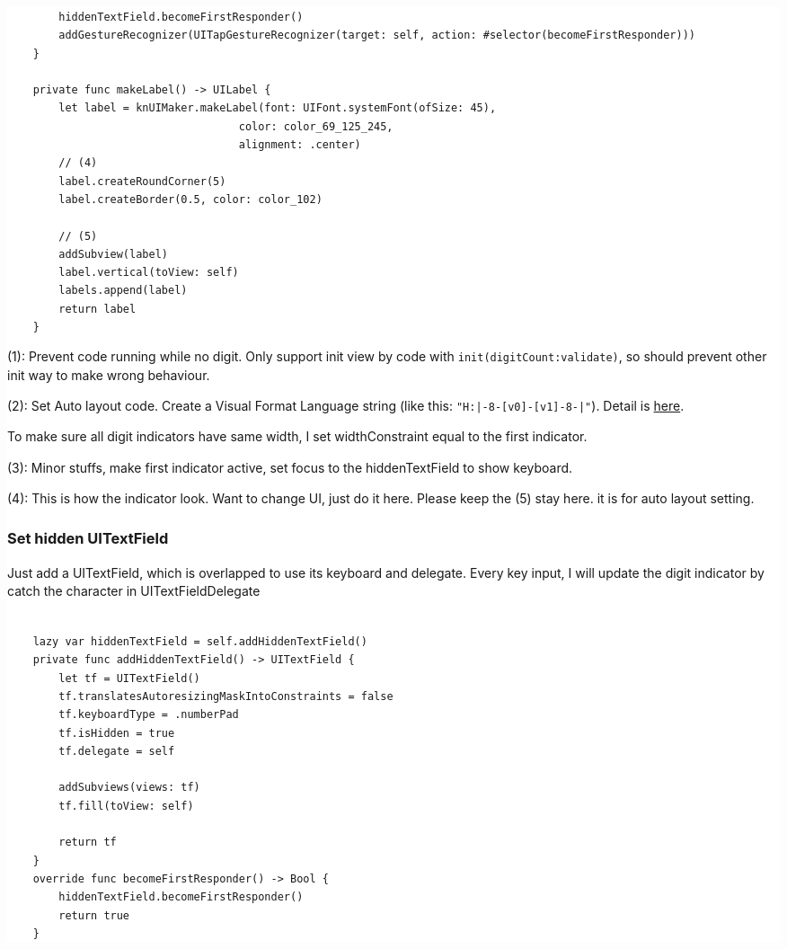 ```
        hiddenTextField.becomeFirstResponder()
        addGestureRecognizer(UITapGestureRecognizer(target: self, action: #selector(becomeFirstResponder)))
    }

    private func makeLabel() -> UILabel {
        let label = knUIMaker.makeLabel(font: UIFont.systemFont(ofSize: 45),
                                    color: color_69_125_245,
                                    alignment: .center)
        // (4)
        label.createRoundCorner(5)
        label.createBorder(0.5, color: color_102)

        // (5)
        addSubview(label)
        label.vertical(toView: self)
        labels.append(label)
        return label
    }

```
(1): Prevent code running while no digit. Only support init view by code with `init(digitCount:validate)`, so should prevent other init way to make wrong behaviour. 

(2): Set Auto layout code. Create a Visual Format Language string (like this: `"H:|-8-[v0]-[v1]-8-|"`). Detail is [here](https://developer.apple.com/library/content/documentation/UserExperience/Conceptual/AutolayoutPG/VisualFormatLanguage.html). 

To make sure all digit indicators have same width, I set widthConstraint equal to the first indicator. 

(3): Minor stuffs, make first indicator active, set focus to the hiddenTextField to show keyboard. 

(4): This is how the indicator look. Want to change UI, just do it here. Please keep the (5) stay here. it is for auto layout setting. 

### Set hidden UITextField 
Just add a UITextField, which is overlapped to use its keyboard and delegate. Every key input, I will update the digit indicator by catch the character in UITextFieldDelegate

```

    lazy var hiddenTextField = self.addHiddenTextField()
    private func addHiddenTextField() -> UITextField {
        let tf = UITextField()
        tf.translatesAutoresizingMaskIntoConstraints = false
        tf.keyboardType = .numberPad
        tf.isHidden = true
        tf.delegate = self
        
        addSubviews(views: tf)
        tf.fill(toView: self)
        
        return tf
    }
    override func becomeFirstResponder() -> Bool {
        hiddenTextField.becomeFirstResponder()
        return true
    }

```
